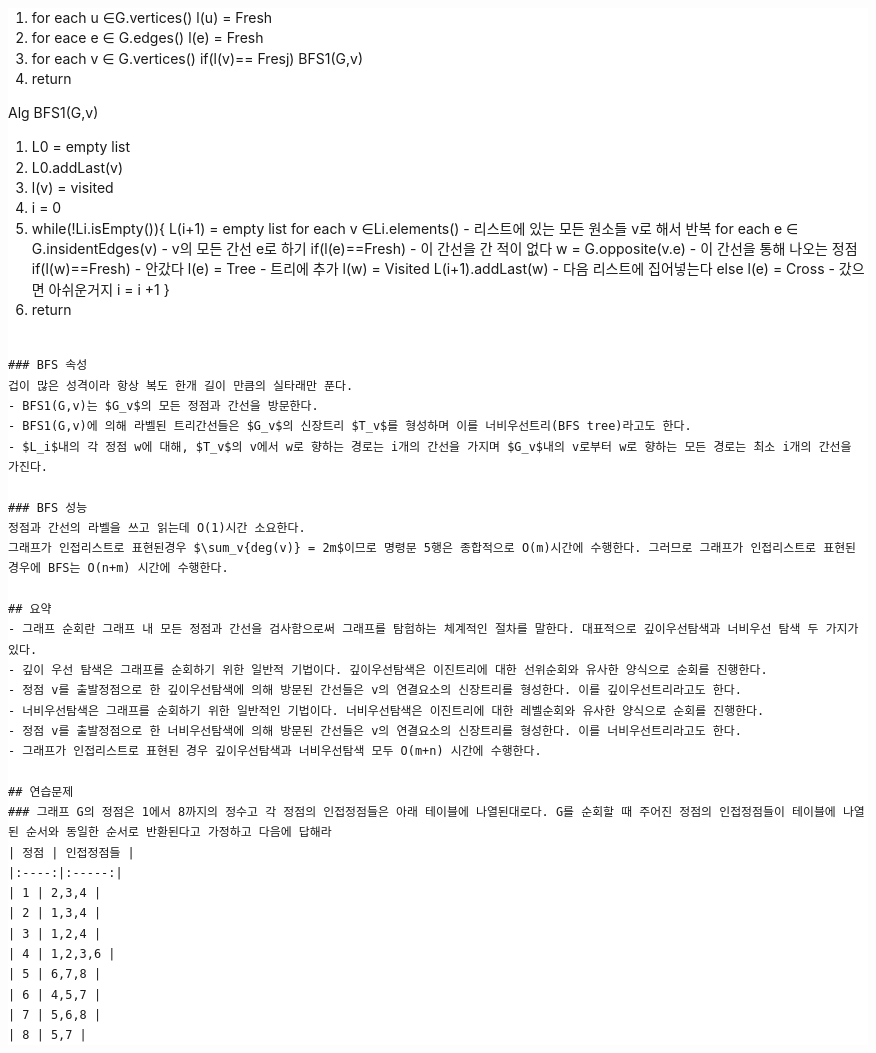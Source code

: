 1. for each u ∈G.vertices()
    l(u) = Fresh
2. for eace e ∈ G.edges()
    l(e) = Fresh
3. for each v ∈ G.vertices()
    if(l(v)== Fresj)
        BFS1(G,v)
4. return


Alg BFS1(G,v)

1. L0 = empty list
2. L0.addLast(v)
3. l(v) = visited
4. i = 0
5. while(!Li.isEmpty()){
    L(i+1) = empty list
    for each v ∈Li.elements()    - 리스트에 있는 모든 원소들 v로 해서 반복
        for each e ∈ G.insidentEdges(v)    - v의 모든 간선 e로 하기
            if(l(e)==Fresh)     - 이 간선을 간 적이 없다
                w = G.opposite(v.e)   - 이 간선을 통해 나오는 정점
                if(l(w)==Fresh)   - 안갔다
                    l(e) = Tree   -  트리에 추가
                    l(w) = Visited
                    L(i+1).addLast(w) - 다음 리스트에 집어넣는다
                else
                    l(e) = Cross  - 갔으면 아쉬운거지
    i = i +1
}
6. return

```

### BFS 속성
겁이 많은 성격이라 항상 복도 한개 길이 만큼의 실타래만 푼다.
- BFS1(G,v)는 $G_v$의 모든 정점과 간선을 방문한다.
- BFS1(G,v)에 의해 라벨된 트리간선들은 $G_v$의 신장트리 $T_v$를 형성하며 이를 너비우선트리(BFS tree)라고도 한다.
- $L_i$내의 각 정점 w에 대해, $T_v$의 v에서 w로 향하는 경로는 i개의 간선을 가지며 $G_v$내의 v로부터 w로 향하는 모든 경로는 최소 i개의 간선을 가진다.

### BFS 성능
정점과 간선의 라벨을 쓰고 읽는데 O(1)시간 소요한다.  
그래프가 인접리스트로 표현된경우 $\sum_v{deg(v)} = 2m$이므로 명령문 5행은 종합적으로 O(m)시간에 수행한다. 그러므로 그래프가 인접리스트로 표현된 경우에 BFS는 O(n+m) 시간에 수행한다.

## 요약
- 그래프 순회란 그래프 내 모든 정점과 간선을 검사함으로써 그래프를 탐험하는 체계적인 절차를 말한다. 대표적으로 깊이우선탐색과 너비우선 탐색 두 가지가 있다.
- 깊이 우선 탐색은 그래프를 순회하기 위한 일반적 기법이다. 깊이우선탐색은 이진트리에 대한 선위순회와 유사한 양식으로 순회를 진행한다.
- 정점 v를 출발정점으로 한 깊이우선탐색에 의해 방문된 간선들은 v의 연결요소의 신장트리를 형성한다. 이를 깊이우선트리라고도 한다.
- 너비우선탐색은 그래프를 순회하기 위한 일반적인 기법이다. 너비우선탐색은 이진트리에 대한 레벨순회와 유사한 양식으로 순회를 진행한다.
- 정점 v를 출발정점으로 한 너비우선탐색에 의해 방문된 간선들은 v의 연결요소의 신장트리를 형성한다. 이를 너비우선트리라고도 한다.
- 그래프가 인접리스트로 표현된 경우 깊이우선탐색과 너비우선탐색 모두 O(m+n) 시간에 수행한다.

## 연습문제
### 그래프 G의 정점은 1에서 8까지의 정수고 각 정점의 인접정점들은 아래 테이블에 나열된대로다. G를 순회할 때 주어진 정점의 인접정점들이 테이블에 나열된 순서와 동일한 순서로 반환된다고 가정하고 다음에 답해라
| 정점 | 인접정점들 | 
|:----:|:-----:|
| 1 | 2,3,4 |
| 2 | 1,3,4 |
| 3 | 1,2,4 |
| 4 | 1,2,3,6 |
| 5 | 6,7,8 |
| 6 | 4,5,7 |
| 7 | 5,6,8 |
| 8 | 5,7 |
```